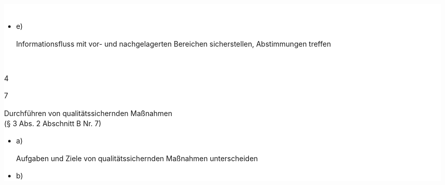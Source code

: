 <td style="border-bottom: 0.5pt solid ; " align="center" valign="top" charoff="50">

 

</td>

</tr>

<tr>

<td style="border-right: 0.5pt solid ; border-bottom: 0.5pt solid ; " align="left" valign="top" charoff="50">

  - e)
    
    <div style="">
    
    Informationsfluss mit vor- und nachgelagerten Bereichen
    sicherstellen, Abstimmungen treffen
    
    </div>

</td>

<td style="border-right: 0.5pt solid ; border-bottom: 0.5pt solid ; " align="center" valign="top" charoff="50">

 

</td>

<td style="border-bottom: 0.5pt solid ; " align="center" valign="middle" charoff="50">

4

</td>

</tr>

<tr>

<td style="border-right: 0.5pt solid ; " align="center" valign="top" charoff="50">

7

</td>

<td style="border-right: 0.5pt solid ; " align="left" valign="top" charoff="50">

Durchführen von qualitätssichernden Maßnahmen  
(§ 3 Abs. 2 Abschnitt B Nr. 7)

</td>

<td style="border-right: 0.5pt solid ; " align="left" valign="top" charoff="50">

  - a)
    
    <div style="">
    
    Aufgaben und Ziele von qualitätssichernden Maßnahmen unterscheiden
    
    </div>

  - b)
    